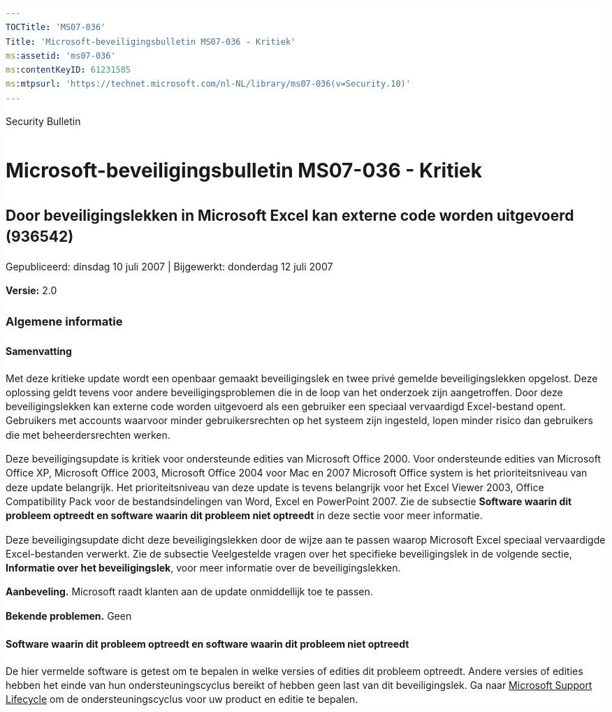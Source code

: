```yaml
---
TOCTitle: 'MS07-036'
Title: 'Microsoft-beveiligingsbulletin MS07-036 - Kritiek'
ms:assetid: 'ms07-036'
ms:contentKeyID: 61231585
ms:mtpsurl: 'https://technet.microsoft.com/nl-NL/library/ms07-036(v=Security.10)'
---
```


Security Bulletin

Microsoft-beveiligingsbulletin MS07-036 - Kritiek
=================================================

Door beveiligingslekken in Microsoft Excel kan externe code worden uitgevoerd (936542)
--------------------------------------------------------------------------------------

Gepubliceerd: dinsdag 10 juli 2007 | Bijgewerkt: donderdag 12 juli 2007

**Versie:** 2.0

### Algemene informatie

#### Samenvatting

Met deze kritieke update wordt een openbaar gemaakt beveiligingslek en twee privé gemelde beveiligingslekken opgelost. Deze oplossing geldt tevens voor andere beveiligingsproblemen die in de loop van het onderzoek zijn aangetroffen. Door deze beveiligingslekken kan externe code worden uitgevoerd als een gebruiker een speciaal vervaardigd Excel-bestand opent. Gebruikers met accounts waarvoor minder gebruikersrechten op het systeem zijn ingesteld, lopen minder risico dan gebruikers die met beheerdersrechten werken.

Deze beveiligingsupdate is kritiek voor ondersteunde edities van Microsoft Office 2000. Voor ondersteunde edities van Microsoft Office XP, Microsoft Office 2003, Microsoft Office 2004 voor Mac en 2007 Microsoft Office system is het prioriteitsniveau van deze update belangrijk. Het prioriteitsniveau van deze update is tevens belangrijk voor het Excel Viewer 2003, Office Compatibility Pack voor de bestandsindelingen van Word, Excel en PowerPoint 2007. Zie de subsectie **Software waarin dit probleem optreedt en software waarin dit probleem niet optreedt** in deze sectie voor meer informatie.

Deze beveiligingsupdate dicht deze beveiligingslekken door de wijze aan te passen waarop Microsoft Excel speciaal vervaardigde Excel-bestanden verwerkt. Zie de subsectie Veelgestelde vragen over het specifieke beveiligingslek in de volgende sectie, **Informatie over het beveiligingslek**, voor meer informatie over de beveiligingslekken.

**Aanbeveling.** Microsoft raadt klanten aan de update onmiddellijk toe te passen.

**Bekende problemen.** Geen

#### Software waarin dit probleem optreedt en software waarin dit probleem niet optreedt

De hier vermelde software is getest om te bepalen in welke versies of edities dit probleem optreedt. Andere versies of edities hebben het einde van hun ondersteuningscyclus bereikt of hebben geen last van dit beveiligingslek. Ga naar [Microsoft Support Lifecycle](http://go.microsoft.com/fwlink/?linkid=21742) om de ondersteuningscyclus voor uw product en editie te bepalen.
